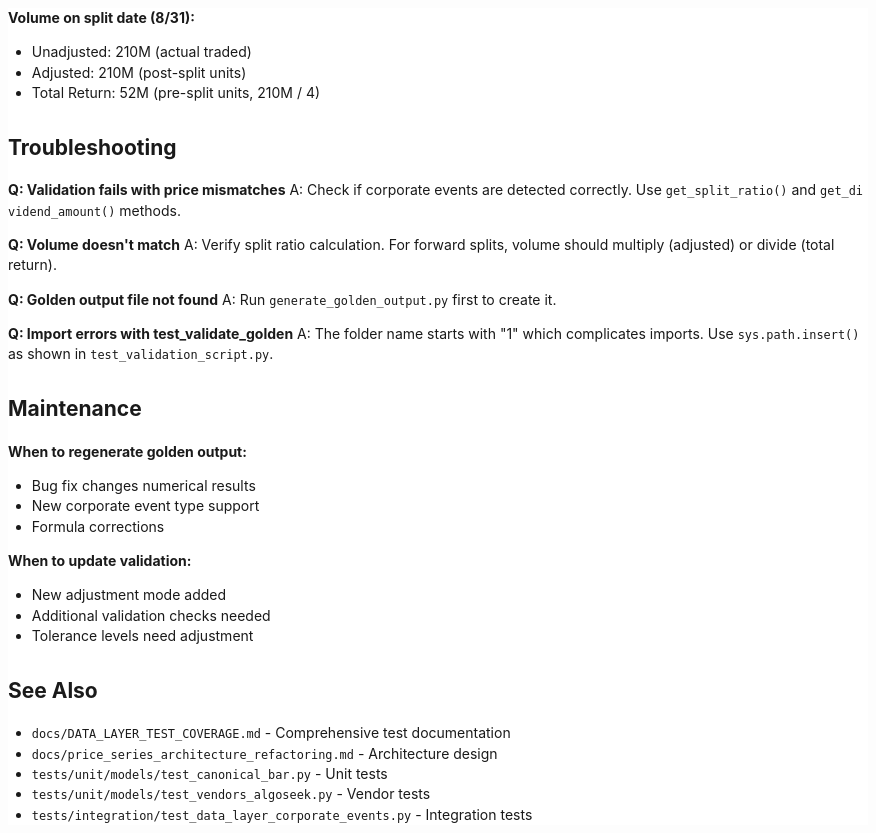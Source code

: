**Volume on split date (8/31):**

- Unadjusted: 210M (actual traded)
- Adjusted: 210M (post-split units)
- Total Return: 52M (pre-split units, 210M / 4)

## Troubleshooting

**Q: Validation fails with price mismatches** A: Check if corporate events are detected correctly. Use `get_split_ratio()` and `get_dividend_amount()` methods.

**Q: Volume doesn't match** A: Verify split ratio calculation. For forward splits, volume should multiply (adjusted) or divide (total return).

**Q: Golden output file not found** A: Run `generate_golden_output.py` first to create it.

**Q: Import errors with test_validate_golden** A: The folder name starts with "1" which complicates imports. Use `sys.path.insert()` as shown in `test_validation_script.py`.

## Maintenance

**When to regenerate golden output:**

- Bug fix changes numerical results
- New corporate event type support
- Formula corrections

**When to update validation:**

- New adjustment mode added
- Additional validation checks needed
- Tolerance levels need adjustment

## See Also

- `docs/DATA_LAYER_TEST_COVERAGE.md` - Comprehensive test documentation
- `docs/price_series_architecture_refactoring.md` - Architecture design
- `tests/unit/models/test_canonical_bar.py` - Unit tests
- `tests/unit/models/test_vendors_algoseek.py` - Vendor tests
- `tests/integration/test_data_layer_corporate_events.py` - Integration tests
